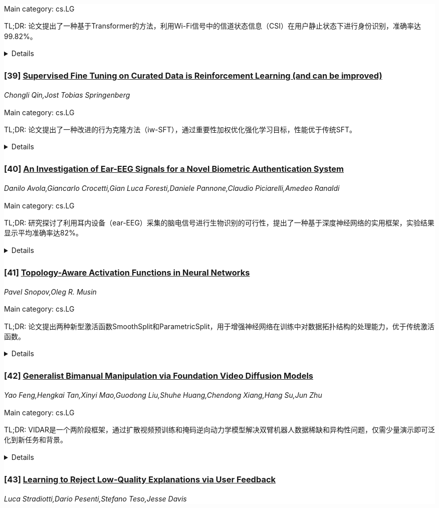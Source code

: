 Main category: cs.LG

TL;DR: 论文提出了一种基于Transformer的方法，利用Wi-Fi信号中的信道状态信息（CSI）在用户静止状态下进行身份识别，准确率达99.82%。


<details><summary>Details</summary></details>


### [39] [Supervised Fine Tuning on Curated Data is Reinforcement Learning (and can be improved)](https://arxiv.org/abs/2507.12856)
*Chongli Qin,Jost Tobias Springenberg*

Main category: cs.LG

TL;DR: 论文提出了一种改进的行为克隆方法（iw-SFT），通过重要性加权优化强化学习目标，性能优于传统SFT。


<details><summary>Details</summary></details>


### [40] [An Investigation of Ear-EEG Signals for a Novel Biometric Authentication System](https://arxiv.org/abs/2507.12873)
*Danilo Avola,Giancarlo Crocetti,Gian Luca Foresti,Daniele Pannone,Claudio Piciarelli,Amedeo Ranaldi*

Main category: cs.LG

TL;DR: 研究探讨了利用耳内设备（ear-EEG）采集的脑电信号进行生物识别的可行性，提出了一种基于深度神经网络的实用框架，实验结果显示平均准确率达82%。


<details><summary>Details</summary></details>


### [41] [Topology-Aware Activation Functions in Neural Networks](https://arxiv.org/abs/2507.12874)
*Pavel Snopov,Oleg R. Musin*

Main category: cs.LG

TL;DR: 论文提出两种新型激活函数SmoothSplit和ParametricSplit，用于增强神经网络在训练中对数据拓扑结构的处理能力，优于传统激活函数。


<details><summary>Details</summary></details>


### [42] [Generalist Bimanual Manipulation via Foundation Video Diffusion Models](https://arxiv.org/abs/2507.12898)
*Yao Feng,Hengkai Tan,Xinyi Mao,Guodong Liu,Shuhe Huang,Chendong Xiang,Hang Su,Jun Zhu*

Main category: cs.LG

TL;DR: VIDAR是一个两阶段框架，通过扩散视频预训练和掩码逆向动力学模型解决双臂机器人数据稀缺和异构性问题，仅需少量演示即可泛化到新任务和背景。


<details><summary>Details</summary></details>


### [43] [Learning to Reject Low-Quality Explanations via User Feedback](https://arxiv.org/abs/2507.12900)
*Luca Stradiotti,Dario Pesenti,Stefano Teso,Jesse Davis*
